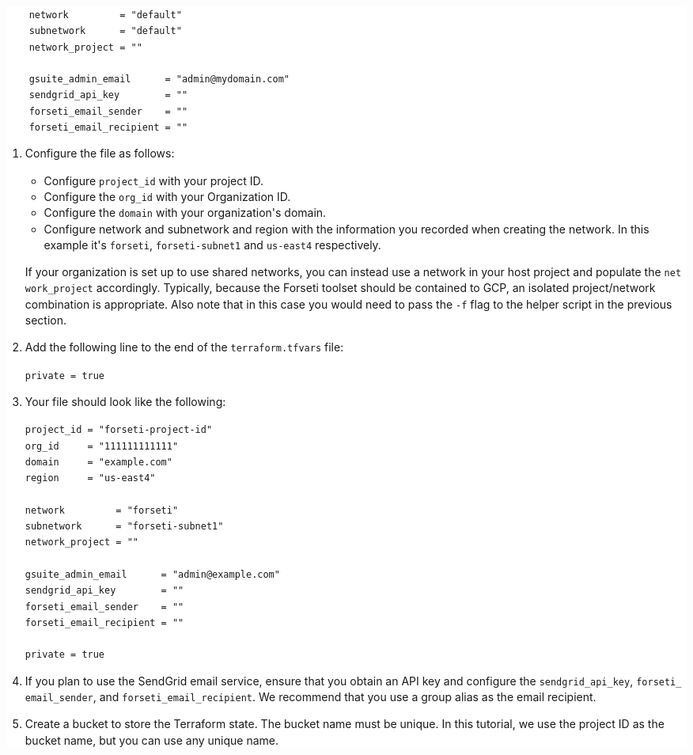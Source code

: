         network         = "default"
        subnetwork      = "default"
        network_project = ""

        gsuite_admin_email      = "admin@mydomain.com"
        sendgrid_api_key        = ""
        forseti_email_sender    = ""
        forseti_email_recipient = ""

1.  Configure the file as follows:

    -   Configure `project_id` with your project ID.
    -   Configure the `org_id` with your Organization ID.
    -   Configure the `domain` with your organization's domain.
    -   Configure network and subnetwork and region with the information you recorded when creating the network. In this
        example it's `forseti`, `forseti-subnet1` and `us-east4` respectively.

    If your organization is set up to use shared networks, you can instead use a network in your host project and
    populate the `network_project` accordingly. Typically, because the Forseti toolset should be contained to GCP, an
    isolated project/network combination is appropriate. Also note that in this case you would need to pass the `-f` flag
    to the helper script in the previous section.

1.  Add the following line to the end of the `terraform.tfvars` file:

        private = true

1.  Your file should look like the following:

        project_id = "forseti-project-id"
        org_id     = "111111111111"
        domain     = "example.com"
        region     = "us-east4"

        network         = "forseti"
        subnetwork      = "forseti-subnet1"
        network_project = ""

        gsuite_admin_email      = "admin@example.com"
        sendgrid_api_key        = ""
        forseti_email_sender    = ""
        forseti_email_recipient = ""

        private = true

1.  If you plan to use the SendGrid email service, ensure that you obtain an API key and configure the `sendgrid_api_key`, 
    `forseti_email_sender`, and `forseti_email_recipient`. We recommend that you use a group alias as the email recipient.

1.  Create a bucket to store the Terraform state. The bucket name must be unique. In this tutorial, we use the project ID
    as the bucket name, but you can use any unique name.
